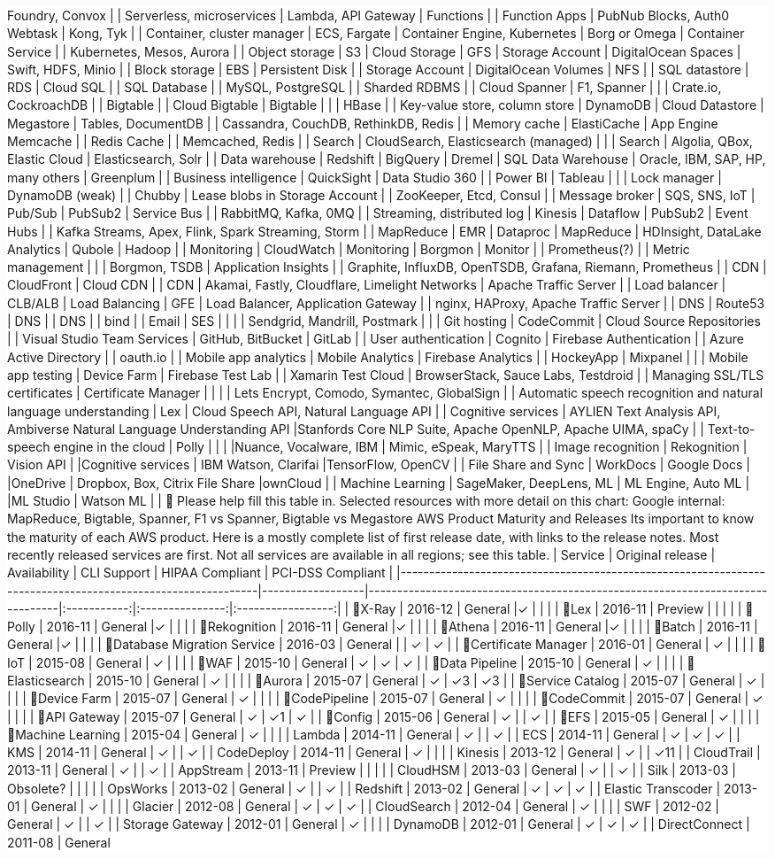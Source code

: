 Foundry, Convox | | Serverless, microservices | Lambda, API Gateway | Functions | | Function Apps | PubNub Blocks, Auth0 Webtask | Kong, Tyk | | Container, cluster manager | ECS, Fargate | Container Engine, Kubernetes | Borg or Omega | Container Service | | Kubernetes, Mesos, Aurora | | Object storage | S3 | Cloud Storage | GFS | Storage Account | DigitalOcean Spaces | Swift, HDFS, Minio | | Block storage | EBS | Persistent Disk | | Storage Account | DigitalOcean Volumes | NFS | | SQL datastore | RDS | Cloud SQL | | SQL Database | | MySQL, PostgreSQL | | Sharded RDBMS | | Cloud Spanner | F1, Spanner | | | Crate.io, CockroachDB | | Bigtable | | Cloud Bigtable | Bigtable | | | HBase | | Key-value store, column store | DynamoDB | Cloud Datastore | Megastore | Tables, DocumentDB | | Cassandra, CouchDB, RethinkDB, Redis | | Memory cache | ElastiCache | App Engine Memcache | | Redis Cache | | Memcached, Redis | | Search | CloudSearch, Elasticsearch (managed) | | | Search | Algolia, QBox, Elastic Cloud | Elasticsearch, Solr | | Data warehouse | Redshift | BigQuery | Dremel | SQL Data Warehouse | Oracle, IBM, SAP, HP, many others | Greenplum | | Business intelligence | QuickSight | Data Studio 360 | | Power BI | Tableau | | | Lock manager | DynamoDB (weak) | | Chubby | Lease blobs in Storage Account | | ZooKeeper, Etcd, Consul | | Message broker | SQS, SNS, IoT | Pub/Sub | PubSub2 | Service Bus | | RabbitMQ, Kafka, 0MQ | | Streaming, distributed log | Kinesis | Dataflow | PubSub2 | Event Hubs | | Kafka Streams, Apex, Flink, Spark Streaming, Storm | | MapReduce | EMR | Dataproc | MapReduce | HDInsight, DataLake Analytics | Qubole | Hadoop | | Monitoring | CloudWatch | Monitoring | Borgmon | Monitor | | Prometheus(?) | | Metric management | | | Borgmon, TSDB | Application Insights | | Graphite, InfluxDB, OpenTSDB, Grafana, Riemann, Prometheus | | CDN | CloudFront | Cloud CDN | | CDN | Akamai, Fastly, Cloudflare, Limelight Networks | Apache Traffic Server | | Load balancer | CLB/ALB | Load Balancing | GFE | Load Balancer, Application Gateway | | nginx, HAProxy, Apache Traffic Server | | DNS | Route53 | DNS | | DNS | | bind | | Email | SES | | | | Sendgrid, Mandrill, Postmark | | | Git hosting | CodeCommit | Cloud Source Repositories | | Visual Studio Team Services | GitHub, BitBucket | GitLab | | User authentication | Cognito | Firebase Authentication | | Azure Active Directory | | oauth.io | | Mobile app analytics | Mobile Analytics | Firebase Analytics | | HockeyApp | Mixpanel | | | Mobile app testing | Device Farm | Firebase Test Lab | | Xamarin Test Cloud | BrowserStack, Sauce Labs, Testdroid | | Managing SSL/TLS certificates | Certificate Manager | | | | Lets Encrypt, Comodo, Symantec, GlobalSign | | Automatic speech recognition and natural language understanding | Lex | Cloud Speech API, Natural Language API | | Cognitive services | AYLIEN Text Analysis API, Ambiverse Natural Language Understanding API |Stanfords Core NLP Suite, Apache OpenNLP, Apache UIMA, spaCy | | Text-to-speech engine in the cloud | Polly | | | |Nuance, Vocalware, IBM | Mimic, eSpeak, MaryTTS | | Image recognition | Rekognition | Vision API | |Cognitive services | IBM Watson, Clarifai |TensorFlow, OpenCV | | File Share and Sync | WorkDocs | Google Docs | |OneDrive | Dropbox, Box, Citrix File Share |ownCloud | | Machine Learning | SageMaker, DeepLens, ML | ML Engine, Auto ML | |ML Studio | Watson ML | | 🚧 Please help fill this table in. Selected resources with more detail on this chart: Google internal: MapReduce, Bigtable, Spanner, F1 vs Spanner, Bigtable vs Megastore AWS Product Maturity and Releases Its important to know the maturity of each AWS product. Here is a mostly complete list of first release date, with links to the release notes. Most recently released services are first. Not all services are available in all regions; see this table. | Service | Original release | Availability | CLI Support | HIPAA Compliant | PCI-DSS Compliant | |------------------------------------------------------------------------------------------------------------|------------------|-------------------------------------------------------------------------------|:-----------:|:---------------:|:-----------------:| | 🐥X-Ray | 2016-12 | General |✓ | | | | 🐥Lex | 2016-11 | Preview | | | | | 🐥Polly | 2016-11 | General |✓ | | | | 🐥Rekognition | 2016-11 | General |✓ | | | | 🐥Athena | 2016-11 | General |✓ | | | | 🐥Batch | 2016-11 | General |✓ | | | | 🐥Database Migration Service | 2016-03 | General | | ✓ | ✓ | | 🐥Certificate Manager | 2016-01 | General | ✓ | | | | 🐥IoT | 2015-08 | General | ✓ | | | | 🐥WAF | 2015-10 | General | ✓ | ✓ | ✓ | | 🐥Data Pipeline | 2015-10 | General | ✓ | | | | 🐥Elasticsearch | 2015-10 | General | ✓ | | | | 🐥Aurora | 2015-07 | General | ✓ | ✓3 | ✓3 | | 🐥Service Catalog | 2015-07 | General | ✓ | | | | 🐥Device Farm | 2015-07 | General | ✓ | | | | 🐥CodePipeline | 2015-07 | General | ✓ | | | | 🐥CodeCommit | 2015-07 | General | ✓ | | | | 🐥API Gateway | 2015-07 | General | ✓ | ✓1 | ✓ | | 🐥Config | 2015-06 | General | ✓ | | ✓ | | 🐥EFS | 2015-05 | General | ✓ | | | | 🐥Machine Learning | 2015-04 | General | ✓ | | | | Lambda | 2014-11 | General | ✓ | | ✓ | | ECS | 2014-11 | General | ✓ | ✓ | ✓ | | KMS | 2014-11 | General | ✓ | | ✓ | | CodeDeploy | 2014-11 | General | ✓ | | | | Kinesis | 2013-12 | General | ✓ | | ✓11 | | CloudTrail | 2013-11 | General | ✓ | | ✓ | | AppStream | 2013-11 | Preview | | | | | CloudHSM | 2013-03 | General | ✓ | | ✓ | | Silk | 2013-03 | Obsolete? | | | | | OpsWorks | 2013-02 | General | ✓ | | ✓ | | Redshift | 2013-02 | General | ✓ | ✓ | ✓ | | Elastic Transcoder | 2013-01 | General | ✓ | | | | Glacier | 2012-08 | General | ✓ | ✓ | ✓ | | CloudSearch | 2012-04 | General | ✓ | | | | SWF | 2012-02 | General | ✓ | | ✓ | | Storage Gateway | 2012-01 | General | ✓ | | | | DynamoDB | 2012-01 | General | ✓ | ✓ | ✓ | | DirectConnect | 2011-08 | General